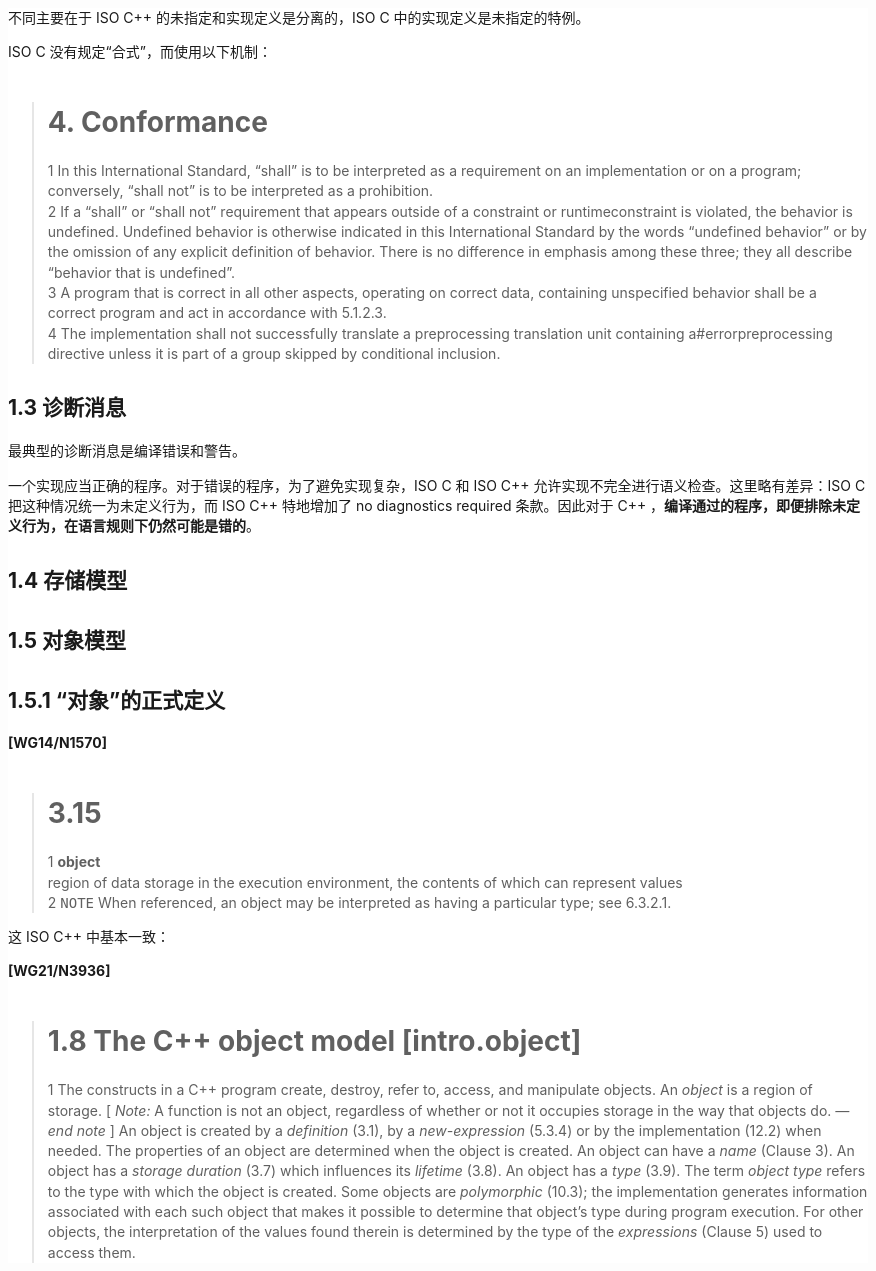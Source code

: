 不同主要在于 ISO C++ 的未指定和实现定义是分离的，ISO C 中的实现定义是未指定的特例。

ISO C 没有规定“合式”，而使用以下机制：

> # 4. Conformance
>
> 1 In this International Standard, “shall” is to be interpreted as a requirement on an implementation or on a program; conversely, “shall not” is to be interpreted as a prohibition.\
> 2 If a “shall” or “shall not” requirement that appears outside of a constraint or runtimeconstraint is violated, the behavior is undefined. Undefined behavior is otherwise indicated in this International Standard by the words “undefined behavior” or by the omission of any explicit definition of behavior. There is no difference in emphasis among these three; they all describe “behavior that is undefined”.\
> 3 A program that is correct in all other aspects, operating on correct data, containing unspecified behavior shall be a correct program and act in accordance with 5.1.2.3.\
> 4 The implementation shall not successfully translate a preprocessing translation unit containing a#errorpreprocessing directive unless it is part of a group skipped by conditional inclusion.

## 1.3 诊断消息

最典型的诊断消息是编译错误和警告。

一个实现应当正确的程序。对于错误的程序，为了避免实现复杂，ISO C 和 ISO C++ 允许实现不完全进行语义检查。这里略有差异：ISO C 把这种情况统一为未定义行为，而 ISO C++ 特地增加了 no diagnostics required 条款。因此对于 C++ ，**编译通过的程序，即便排除未定义行为，在语言规则下仍然可能是错的**。

## 1.4 存储模型

## 1.5 对象模型

## 1.5.1 “对象”的正式定义

**[WG14/N1570]**

> # 3.15
>
> 1 **object**\
> region of data storage in the execution environment, the contents of which can represent values\
> 2 <tt>NOTE</tt>  When referenced, an object may be interpreted as having a particular type; see 6.3.2.1.

这 ISO C++ 中基本一致：

**[WG21/N3936]**

> # 1.8 The C++ object model [intro.object]
>
> 1 The constructs in a C++ program create, destroy, refer to, access, and manipulate objects. An *object* is a region of storage. [ *Note:* A function is not an object, regardless of whether or not it occupies storage in the way that objects do. *—end note* ] An object is created by a *definition* (3.1), by a *new-expression* (5.3.4) or by the implementation (12.2) when needed. The properties of an object are determined when the object is created. An object can have a *name* (Clause 3). An object has a *storage duration* (3.7) which influences its *lifetime* (3.8). An object has a *type* (3.9). The term *object type* refers to the type with which the object is created. Some objects are *polymorphic* (10.3); the implementation generates information associated with each such object that makes it possible to determine that object’s type during program execution. For other objects, the interpretation of the values found therein is determined by the type of the *expressions* (Clause 5) used to access them.
